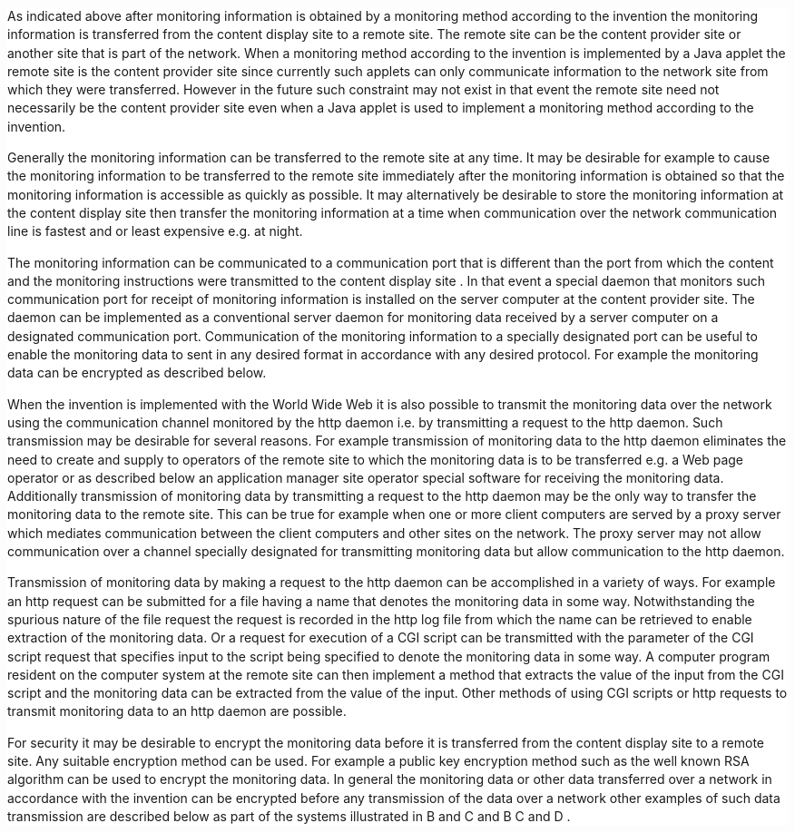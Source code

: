 As indicated above after monitoring information is obtained by a monitoring method according to the invention the monitoring information is transferred from the content display site to a remote site. The remote site can be the content provider site or another site that is part of the network. When a monitoring method according to the invention is implemented by a Java applet the remote site is the content provider site since currently such applets can only communicate information to the network site from which they were transferred. However in the future such constraint may not exist in that event the remote site need not necessarily be the content provider site even when a Java applet is used to implement a monitoring method according to the invention.

Generally the monitoring information can be transferred to the remote site at any time. It may be desirable for example to cause the monitoring information to be transferred to the remote site immediately after the monitoring information is obtained so that the monitoring information is accessible as quickly as possible. It may alternatively be desirable to store the monitoring information at the content display site then transfer the monitoring information at a time when communication over the network communication line is fastest and or least expensive e.g. at night.

The monitoring information can be communicated to a communication port that is different than the port from which the content and the monitoring instructions were transmitted to the content display site . In that event a special daemon that monitors such communication port for receipt of monitoring information is installed on the server computer at the content provider site. The daemon can be implemented as a conventional server daemon for monitoring data received by a server computer on a designated communication port. Communication of the monitoring information to a specially designated port can be useful to enable the monitoring data to sent in any desired format in accordance with any desired protocol. For example the monitoring data can be encrypted as described below.

When the invention is implemented with the World Wide Web it is also possible to transmit the monitoring data over the network using the communication channel monitored by the http daemon i.e. by transmitting a request to the http daemon. Such transmission may be desirable for several reasons. For example transmission of monitoring data to the http daemon eliminates the need to create and supply to operators of the remote site to which the monitoring data is to be transferred e.g. a Web page operator or as described below an application manager site operator special software for receiving the monitoring data. Additionally transmission of monitoring data by transmitting a request to the http daemon may be the only way to transfer the monitoring data to the remote site. This can be true for example when one or more client computers are served by a proxy server which mediates communication between the client computers and other sites on the network. The proxy server may not allow communication over a channel specially designated for transmitting monitoring data but allow communication to the http daemon.

Transmission of monitoring data by making a request to the http daemon can be accomplished in a variety of ways. For example an http request can be submitted for a file having a name that denotes the monitoring data in some way. Notwithstanding the spurious nature of the file request the request is recorded in the http log file from which the name can be retrieved to enable extraction of the monitoring data. Or a request for execution of a CGI script can be transmitted with the parameter of the CGI script request that specifies input to the script being specified to denote the monitoring data in some way. A computer program resident on the computer system at the remote site can then implement a method that extracts the value of the input from the CGI script and the monitoring data can be extracted from the value of the input. Other methods of using CGI scripts or http requests to transmit monitoring data to an http daemon are possible.

For security it may be desirable to encrypt the monitoring data before it is transferred from the content display site to a remote site. Any suitable encryption method can be used. For example a public key encryption method such as the well known RSA algorithm can be used to encrypt the monitoring data. In general the monitoring data or other data transferred over a network in accordance with the invention can be encrypted before any transmission of the data over a network other examples of such data transmission are described below as part of the systems illustrated in B and C and B C and D .
